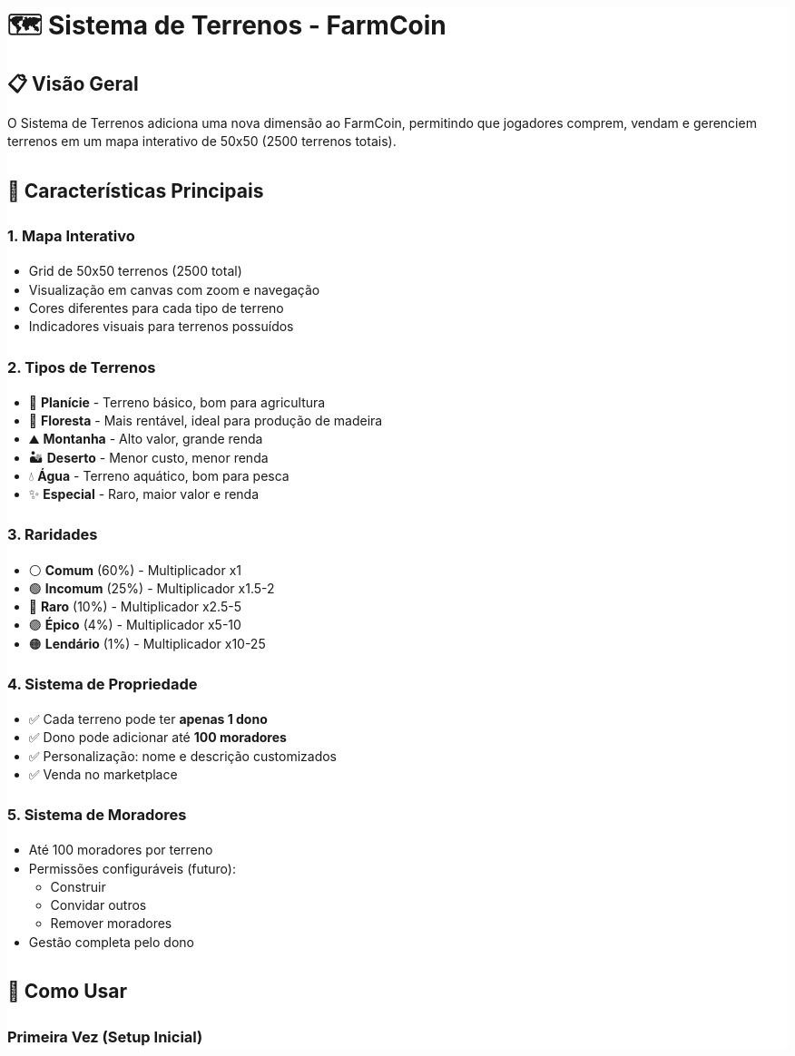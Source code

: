 # 🗺️ Sistema de Terrenos - FarmCoin

## 📋 Visão Geral

O Sistema de Terrenos adiciona uma nova dimensão ao FarmCoin, permitindo que jogadores comprem, vendam e gerenciem terrenos em um mapa interativo de 50x50 (2500 terrenos totais).

## 🎯 Características Principais

### 1. **Mapa Interativo**
- Grid de 50x50 terrenos (2500 total)
- Visualização em canvas com zoom e navegação
- Cores diferentes para cada tipo de terreno
- Indicadores visuais para terrenos possuídos

### 2. **Tipos de Terrenos**
- 🌱 **Planície** - Terreno básico, bom para agricultura
- 🌲 **Floresta** - Mais rentável, ideal para produção de madeira
- ⛰️ **Montanha** - Alto valor, grande renda
- 🏜️ **Deserto** - Menor custo, menor renda
- 💧 **Água** - Terreno aquático, bom para pesca
- ✨ **Especial** - Raro, maior valor e renda

### 3. **Raridades**
- ⚪ **Comum** (60%) - Multiplicador x1
- 🟢 **Incomum** (25%) - Multiplicador x1.5-2
- 🔵 **Raro** (10%) - Multiplicador x2.5-5
- 🟣 **Épico** (4%) - Multiplicador x5-10
- 🟠 **Lendário** (1%) - Multiplicador x10-25

### 4. **Sistema de Propriedade**
- ✅ Cada terreno pode ter **apenas 1 dono**
- ✅ Dono pode adicionar até **100 moradores**
- ✅ Personalização: nome e descrição customizados
- ✅ Venda no marketplace

### 5. **Sistema de Moradores**
- Até 100 moradores por terreno
- Permissões configuráveis (futuro):
  - Construir
  - Convidar outros
  - Remover moradores
- Gestão completa pelo dono

## 🚀 Como Usar

### Primeira Vez (Setup Inicial)
